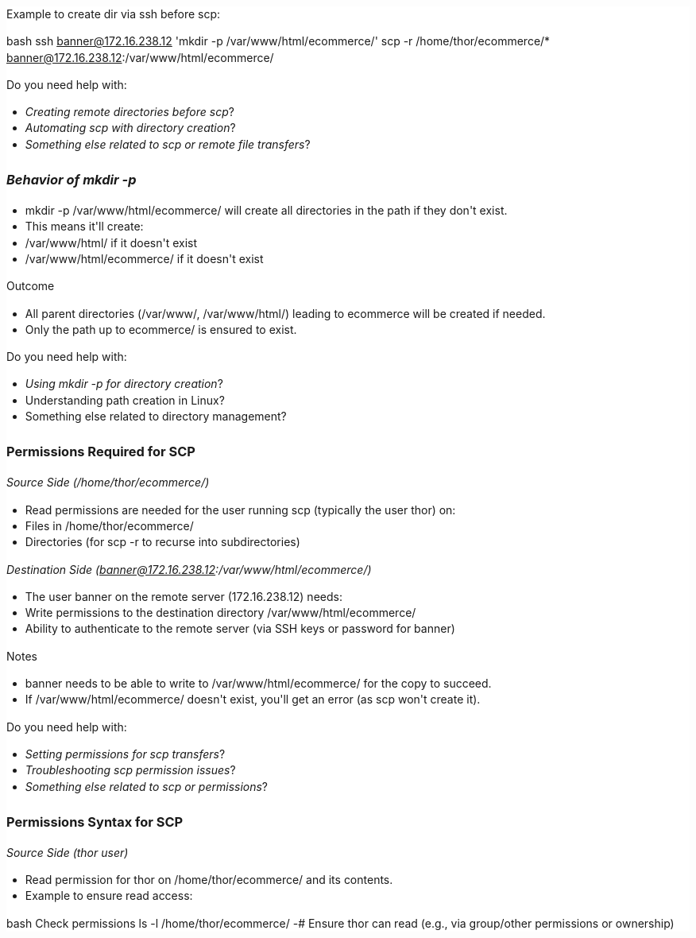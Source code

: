 Example to create dir via ssh before scp:

bash
ssh banner@172.16.238.12 'mkdir -p /var/www/html/ecommerce/'
scp -r /home/thor/ecommerce/* banner@172.16.238.12:/var/www/html/ecommerce/


Do you need help with:
- *Creating remote directories before scp*?
- *Automating scp with directory creation*?
- *Something else related to scp or remote file transfers*?

### *Behavior of mkdir -p*
- mkdir -p /var/www/html/ecommerce/ will create all directories in the path if they don't exist.
- This means it'll create:
- /var/www/html/ if it doesn't exist
- /var/www/html/ecommerce/ if it doesn't exist

Outcome
- All parent directories (/var/www/, /var/www/html/) leading to ecommerce will be created if needed.
- Only the path up to ecommerce/ is ensured to exist.

Do you need help with:
- *Using mkdir -p for directory creation*?
- Understanding path creation in Linux?
- Something else related to directory management?

### Permissions Required for SCP
*Source Side (/home/thor/ecommerce/)*
- Read permissions are needed for the user running scp (typically the user thor) on:
- Files in /home/thor/ecommerce/
- Directories (for scp -r to recurse into subdirectories)

*Destination Side (banner@172.16.238.12:/var/www/html/ecommerce/)*
- The user banner on the remote server (172.16.238.12) needs:
- Write permissions to the destination directory /var/www/html/ecommerce/
- Ability to authenticate to the remote server (via SSH keys or password for banner)

Notes
- banner needs to be able to write to /var/www/html/ecommerce/ for the copy to succeed.
- If /var/www/html/ecommerce/ doesn't exist, you'll get an error (as scp won't create it).

Do you need help with:
- *Setting permissions for scp transfers*?
- *Troubleshooting scp permission issues*?
- *Something else related to scp or permissions*?

### Permissions Syntax for SCP
*Source Side (thor user)*
- Read permission for thor on /home/thor/ecommerce/ and its contents.
- Example to ensure read access:

bash
 Check permissions
ls -l /home/thor/ecommerce/
-# Ensure thor can read (e.g., via group/other permissions or ownership)
